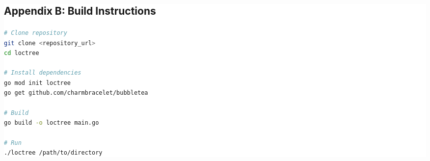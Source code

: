 ## Appendix B: Build Instructions

```bash
# Clone repository
git clone <repository_url>
cd loctree

# Install dependencies
go mod init loctree
go get github.com/charmbracelet/bubbletea

# Build
go build -o loctree main.go

# Run
./loctree /path/to/directory
```